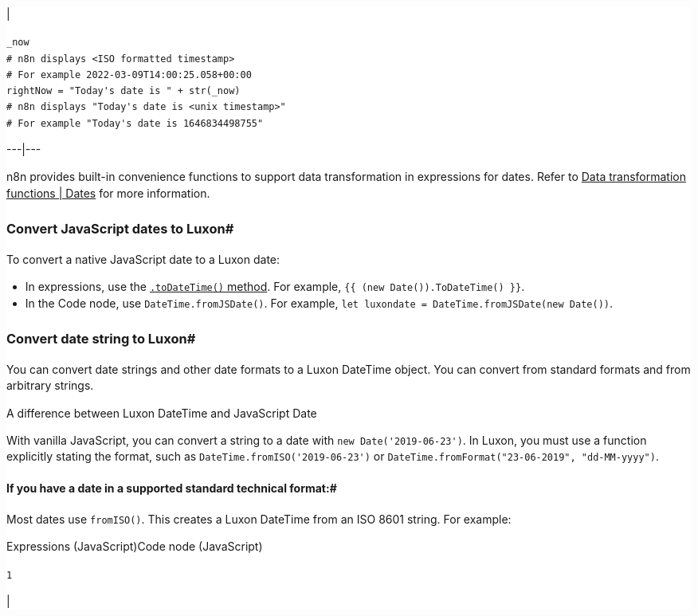 | 
    
    
    _now
    # n8n displays <ISO formatted timestamp>
    # For example 2022-03-09T14:00:25.058+00:00
    rightNow = "Today's date is " + str(_now)
    # n8n displays "Today's date is <unix timestamp>"
    # For example "Today's date is 1646834498755"
      
  
---|---  
  
n8n provides built-in convenience functions to support data transformation in expressions for dates. Refer to [Data transformation functions | Dates](../../builtin/data-transformation-functions/dates/) for more information.

### Convert JavaScript dates to Luxon#

To convert a native JavaScript date to a Luxon date:

  * In expressions, use the [`.toDateTime()` method](../../builtin/data-transformation-functions/dates/#date-toDateTime). For example, `{{ (new Date()).ToDateTime() }}`.
  * In the Code node, use `DateTime.fromJSDate()`. For example, `let luxondate = DateTime.fromJSDate(new Date())`.



### Convert date string to Luxon#

You can convert date strings and other date formats to a Luxon DateTime object. You can convert from standard formats and from arbitrary strings.

A difference between Luxon DateTime and JavaScript Date

With vanilla JavaScript, you can convert a string to a date with `new Date('2019-06-23')`. In Luxon, you must use a function explicitly stating the format, such as `DateTime.fromISO('2019-06-23')` or `DateTime.fromFormat("23-06-2019", "dd-MM-yyyy")`.

#### If you have a date in a supported standard technical format:#

Most dates use `fromISO()`. This creates a Luxon DateTime from an ISO 8601 string. For example:

Expressions (JavaScript)Code node (JavaScript)
    
    
    1

| 
    